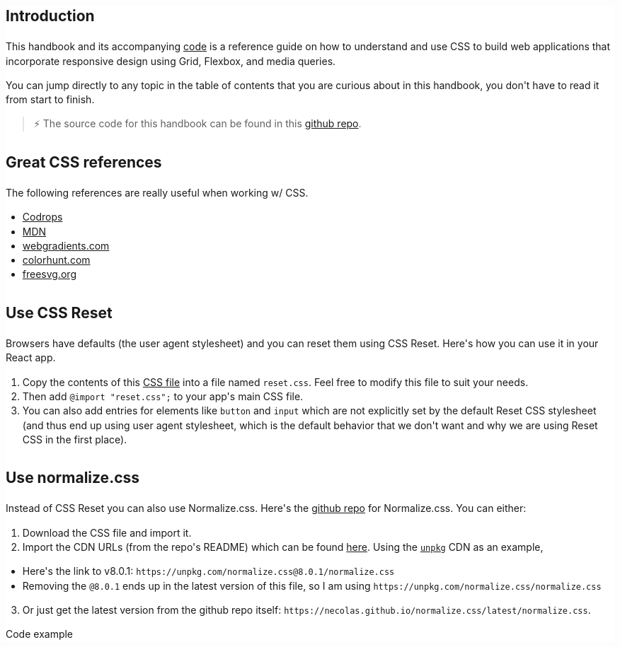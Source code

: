 
## Introduction

This handbook and its accompanying [code][gh-repo] is a reference guide on how to understand and use
CSS to build web applications that incorporate responsive design using Grid, Flexbox, and media
queries.

You can jump directly to any topic in the table of contents that you are curious about in this
handbook, you don't have to read it from start to finish.

> ⚡ The source code for this handbook can be found in this [github repo][gh-repo].

[gh-repo]: https://github.com/nazmulidris/ts-scratch/tree/main/css

## Great CSS references

The following references are really useful when working w/ CSS.

- [Codrops](https://tympanus.net/codrops/css_reference/)
- [MDN](https://developer.mozilla.org/en-US/docs/Web/CSS/Reference)
- [webgradients.com](https://webgradients.com)
- [colorhunt.com](https://www.colorhunt.co/)
- [freesvg.org](https://freesvg.org)

## Use CSS Reset

Browsers have defaults (the user agent stylesheet) and you can reset them using CSS Reset. Here's
how you can use it in your React app.

1. Copy the contents of this [CSS file](https://meyerweb.com/eric/tools/css/reset/reset.css) into a
   file named `reset.css`. Feel free to modify this file to suit your needs.
2. Then add `@import "reset.css";` to your app's main CSS file.
3. You can also add entries for elements like `button` and `input` which are not explicitly set by
   the default Reset CSS stylesheet (and thus end up using user agent stylesheet, which is the
   default behavior that we don't want and why we are using Reset CSS in the first place).

## Use normalize.css

Instead of CSS Reset you can also use Normalize.css. Here's the
[github repo](https://github.com/necolas/normalize.css/) for Normalize.css. You can either:

1. Download the CSS file and import it.
2. Import the CDN URLs (from the repo's README) which can be found
   [here](https://classic.yarnpkg.com/en/package/normalize.css). Using the
   [`unpkg`](https://unpkg.com/) CDN as an example,

- Here's the link to v8.0.1: `https://unpkg.com/normalize.css@8.0.1/normalize.css`
- Removing the `@8.0.1` ends up in the latest version of this file, so I am using
  `https://unpkg.com/normalize.css/normalize.css`

3. Or just get the latest version from the github repo itself:
   `https://necolas.github.io/normalize.css/latest/normalize.css`.

Code example


[minmax]: https://developer.mozilla.org/en-US/docs/Web/CSS/minmax()